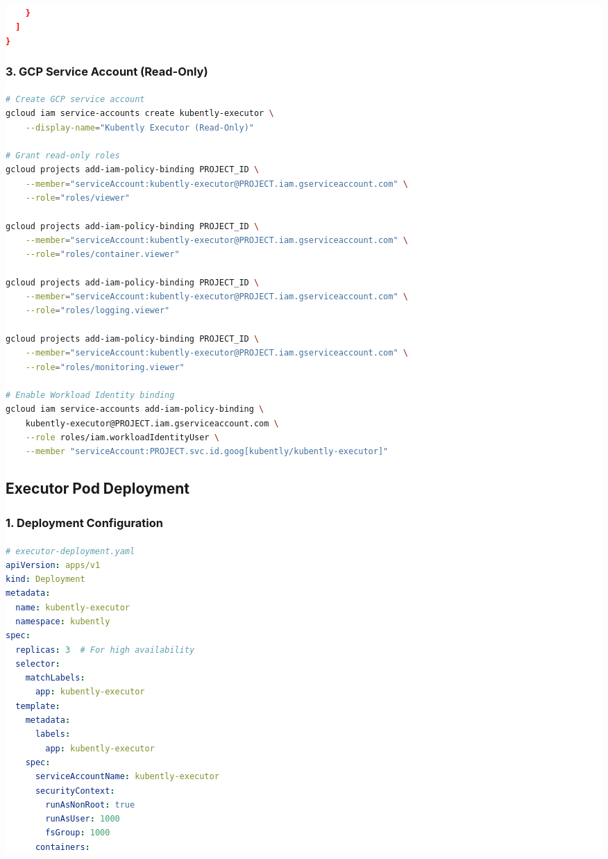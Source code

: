 ```json
    }
  ]
}
```

### 3. GCP Service Account (Read-Only)

```bash
# Create GCP service account
gcloud iam service-accounts create kubently-executor \
    --display-name="Kubently Executor (Read-Only)"

# Grant read-only roles
gcloud projects add-iam-policy-binding PROJECT_ID \
    --member="serviceAccount:kubently-executor@PROJECT.iam.gserviceaccount.com" \
    --role="roles/viewer"

gcloud projects add-iam-policy-binding PROJECT_ID \
    --member="serviceAccount:kubently-executor@PROJECT.iam.gserviceaccount.com" \
    --role="roles/container.viewer"

gcloud projects add-iam-policy-binding PROJECT_ID \
    --member="serviceAccount:kubently-executor@PROJECT.iam.gserviceaccount.com" \
    --role="roles/logging.viewer"

gcloud projects add-iam-policy-binding PROJECT_ID \
    --member="serviceAccount:kubently-executor@PROJECT.iam.gserviceaccount.com" \
    --role="roles/monitoring.viewer"

# Enable Workload Identity binding
gcloud iam service-accounts add-iam-policy-binding \
    kubently-executor@PROJECT.iam.gserviceaccount.com \
    --role roles/iam.workloadIdentityUser \
    --member "serviceAccount:PROJECT.svc.id.goog[kubently/kubently-executor]"
```

## Executor Pod Deployment

### 1. Deployment Configuration

```yaml
# executor-deployment.yaml
apiVersion: apps/v1
kind: Deployment
metadata:
  name: kubently-executor
  namespace: kubently
spec:
  replicas: 3  # For high availability
  selector:
    matchLabels:
      app: kubently-executor
  template:
    metadata:
      labels:
        app: kubently-executor
    spec:
      serviceAccountName: kubently-executor
      securityContext:
        runAsNonRoot: true
        runAsUser: 1000
        fsGroup: 1000
      containers:
```